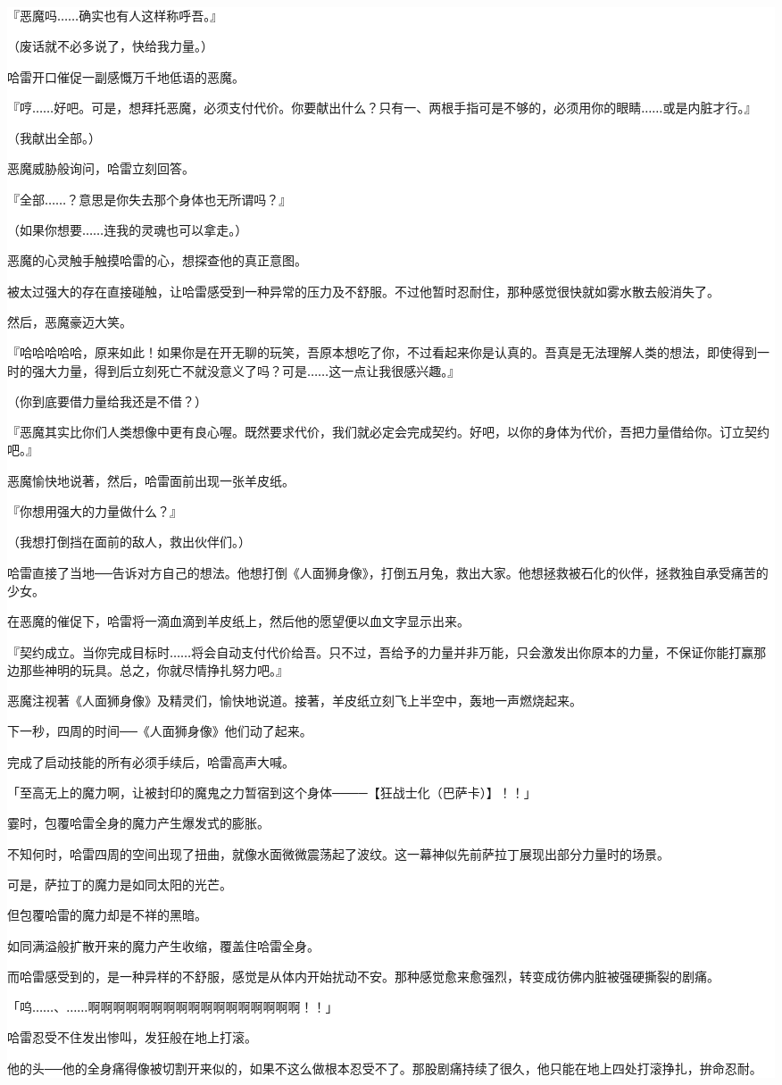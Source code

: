 『恶魔吗……确实也有人这样称呼吾。』

（废话就不必多说了，快给我力量。）

哈雷开口催促一副感慨万千地低语的恶魔。

『哼……好吧。可是，想拜托恶魔，必须支付代价。你要献出什么？只有一、两根手指可是不够的，必须用你的眼睛……或是内脏才行。』

（我献出全部。）

恶魔威胁般询问，哈雷立刻回答。

『全部……？意思是你失去那个身体也无所谓吗？』

（如果你想要……连我的灵魂也可以拿走。）

恶魔的心灵触手触摸哈雷的心，想探查他的真正意图。

被太过强大的存在直接碰触，让哈雷感受到一种异常的压力及不舒服。不过他暂时忍耐住，那种感觉很快就如雾水散去般消失了。

然后，恶魔豪迈大笑。

『哈哈哈哈哈，原来如此！如果你是在开无聊的玩笑，吾原本想吃了你，不过看起来你是认真的。吾真是无法理解人类的想法，即使得到一时的强大力量，得到后立刻死亡不就没意义了吗？可是……这一点让我很感兴趣。』

（你到底要借力量给我还是不借？）

『恶魔其实比你们人类想像中更有良心喔。既然要求代价，我们就必定会完成契约。好吧，以你的身体为代价，吾把力量借给你。订立契约吧。』

恶魔愉快地说著，然后，哈雷面前出现一张羊皮纸。

『你想用强大的力量做什么？』

（我想打倒挡在面前的敌人，救出伙伴们。）

哈雷直接了当地──告诉对方自己的想法。他想打倒《人面狮身像》，打倒五月兔，救出大家。他想拯救被石化的伙伴，拯救独自承受痛苦的少女。

在恶魔的催促下，哈雷将一滴血滴到羊皮纸上，然后他的愿望便以血文字显示出来。

『契约成立。当你完成目标时……将会自动支付代价给吾。只不过，吾给予的力量并非万能，只会激发出你原本的力量，不保证你能打赢那边那些神明的玩具。总之，你就尽情挣扎努力吧。』

恶魔注视著《人面狮身像》及精灵们，愉快地说道。接著，羊皮纸立刻飞上半空中，轰地一声燃烧起来。

下一秒，四周的时间──《人面狮身像》他们动了起来。

完成了启动技能的所有必须手续后，哈雷高声大喊。

「至高无上的魔力啊，让被封印的魔鬼之力暂宿到这个身体────【狂战士化（巴萨卡）】！！」

霎时，包覆哈雷全身的魔力产生爆发式的膨胀。

不知何时，哈雷四周的空间出现了扭曲，就像水面微微震荡起了波纹。这一幕神似先前萨拉丁展现出部分力量时的场景。

可是，萨拉丁的魔力是如同太阳的光芒。

但包覆哈雷的魔力却是不祥的黑暗。

如同满溢般扩散开来的魔力产生收缩，覆盖住哈雷全身。

而哈雷感受到的，是一种异样的不舒服，感觉是从体内开始扰动不安。那种感觉愈来愈强烈，转变成彷佛内脏被强硬撕裂的剧痛。

「呜……、……啊啊啊啊啊啊啊啊啊啊啊啊啊啊啊啊啊！！」

哈雷忍受不住发出惨叫，发狂般在地上打滚。

他的头──他的全身痛得像被切割开来似的，如果不这么做根本忍受不了。那股剧痛持续了很久，他只能在地上四处打滚挣扎，拚命忍耐。
